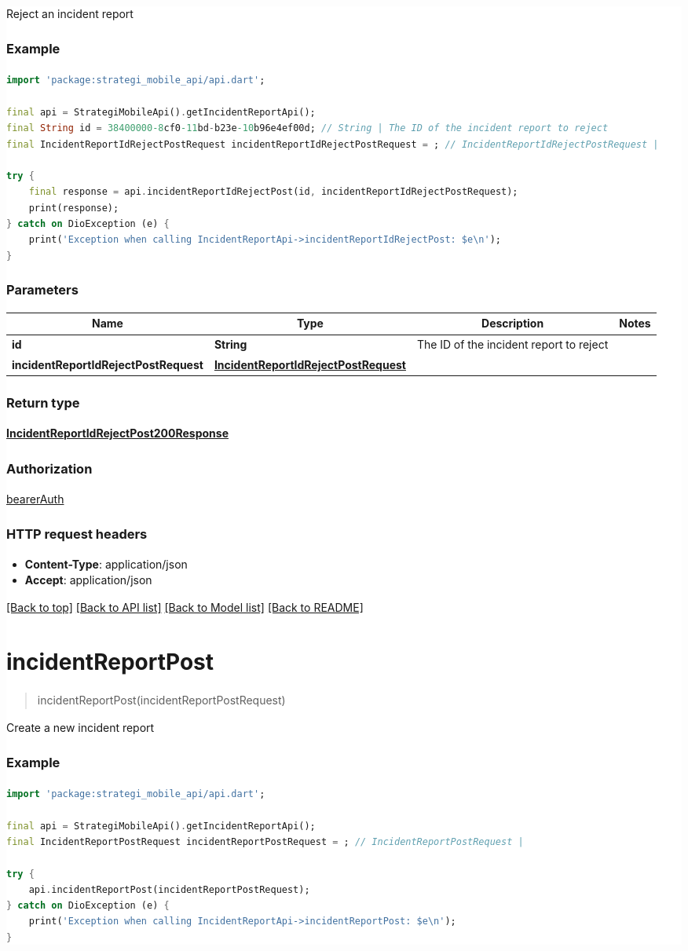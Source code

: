 Reject an incident report

### Example
```dart
import 'package:strategi_mobile_api/api.dart';

final api = StrategiMobileApi().getIncidentReportApi();
final String id = 38400000-8cf0-11bd-b23e-10b96e4ef00d; // String | The ID of the incident report to reject
final IncidentReportIdRejectPostRequest incidentReportIdRejectPostRequest = ; // IncidentReportIdRejectPostRequest | 

try {
    final response = api.incidentReportIdRejectPost(id, incidentReportIdRejectPostRequest);
    print(response);
} catch on DioException (e) {
    print('Exception when calling IncidentReportApi->incidentReportIdRejectPost: $e\n');
}
```

### Parameters

Name | Type | Description  | Notes
------------- | ------------- | ------------- | -------------
 **id** | **String**| The ID of the incident report to reject | 
 **incidentReportIdRejectPostRequest** | [**IncidentReportIdRejectPostRequest**](IncidentReportIdRejectPostRequest.md)|  | 

### Return type

[**IncidentReportIdRejectPost200Response**](IncidentReportIdRejectPost200Response.md)

### Authorization

[bearerAuth](../README.md#bearerAuth)

### HTTP request headers

 - **Content-Type**: application/json
 - **Accept**: application/json

[[Back to top]](#) [[Back to API list]](../README.md#documentation-for-api-endpoints) [[Back to Model list]](../README.md#documentation-for-models) [[Back to README]](../README.md)

# **incidentReportPost**
> incidentReportPost(incidentReportPostRequest)

Create a new incident report

### Example
```dart
import 'package:strategi_mobile_api/api.dart';

final api = StrategiMobileApi().getIncidentReportApi();
final IncidentReportPostRequest incidentReportPostRequest = ; // IncidentReportPostRequest | 

try {
    api.incidentReportPost(incidentReportPostRequest);
} catch on DioException (e) {
    print('Exception when calling IncidentReportApi->incidentReportPost: $e\n');
}
```
